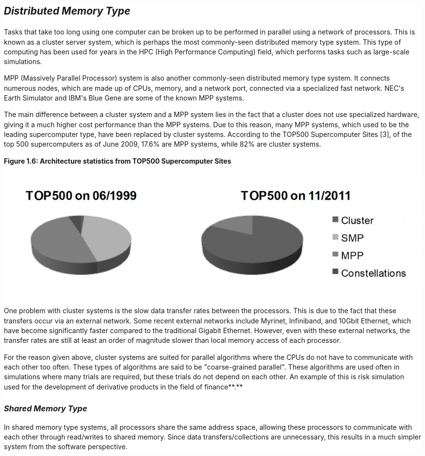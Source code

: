 ## _Distributed Memory Type_&#x20;

Tasks that take too long using one computer can be broken up to be performed in parallel using a network of processors. This is known as a cluster server system, which is perhaps the most commonly-seen distributed memory type system. This type of computing has been used for years in the HPC (High Performance Computing) field, which performs tasks such as large-scale simulations.&#x20;

MPP (Massively Parallel Processor) system is also another commonly-seen distributed memory type system. It connects numerous nodes, which are made up of CPUs, memory, and a network port, connected via a specialized fast network. NEC's Earth Simulator and IBM's Blue Gene are some of the known MPP systems.&#x20;

The main difference between a cluster system and a MPP system lies in the fact that a cluster does not use specialized hardware, giving it a much higher cost performance than the MPP systems. Due to this reason, many MPP systems, which used to be the leading supercomputer type, have been replaced by cluster systems. According to the TOP500 Supercomputer Sites \[3], of the top 500 supercomputers as of June 2009, 17.6% are MPP systems, while 82% are cluster systems.&#x20;

**Figure 1.6: Architecture statistics from TOP500 Supercomputer Sites**&#x20;

![](<../.gitbook/assets/Screen Shot 2021-12-20 at 8.26.27 AM.png>)

One problem with cluster systems is the slow data transfer rates between the processors. This is due to the fact that these transfers occur via an external network. Some recent external networks include Myrinet, Infiniband, and 10Gbit Ethernet, which have become significantly faster compared to the traditional Gigabit Ethernet. However, even with these external networks, the transfer rates are still at least an order of magnitude slower than local memory access of each processor.&#x20;

For the reason given above, cluster systems are suited for parallel algorithms where the CPUs do not have to communicate with each other too often. These types of algorithms are said to be "coarse-grained parallel". These algorithms are used often in simulations where many trials are required, but these trials do not depend on each other. An example of this is risk simulation used for the development of derivative products in the field of finance**.**

### _Shared Memory Type_&#x20;

In shared memory type systems, all processors share the same address space, allowing these processors to communicate with each other through read/writes to shared memory. Since data transfers/collections are unnecessary, this results in a much simpler system from the software perspective.&#x20;
